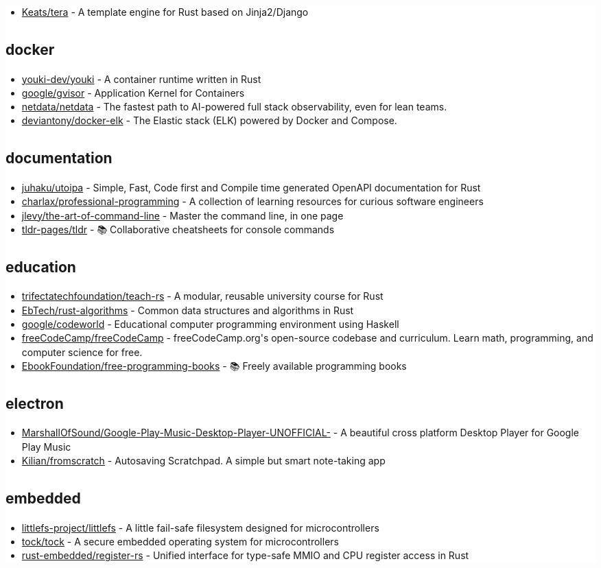 - [Keats/tera](https://github.com/Keats/tera) - A template engine for Rust based on Jinja2/Django

## docker 

- [youki-dev/youki](https://github.com/youki-dev/youki) - A container runtime written in Rust
- [google/gvisor](https://github.com/google/gvisor) - Application Kernel for Containers
- [netdata/netdata](https://github.com/netdata/netdata) - The fastest path to AI-powered full stack observability, even for lean teams.
- [deviantony/docker-elk](https://github.com/deviantony/docker-elk) - The Elastic stack (ELK) powered by Docker and Compose.

## documentation 

- [juhaku/utoipa](https://github.com/juhaku/utoipa) - Simple, Fast, Code first and Compile time generated OpenAPI documentation for Rust
- [charlax/professional-programming](https://github.com/charlax/professional-programming) - A collection of learning resources for curious software engineers
- [jlevy/the-art-of-command-line](https://github.com/jlevy/the-art-of-command-line) - Master the command line, in one page
- [tldr-pages/tldr](https://github.com/tldr-pages/tldr) - 📚 Collaborative cheatsheets for console commands

## education 

- [trifectatechfoundation/teach-rs](https://github.com/trifectatechfoundation/teach-rs) - A modular, reusable university course for Rust
- [EbTech/rust-algorithms](https://github.com/EbTech/rust-algorithms) - Common data structures and algorithms in Rust
- [google/codeworld](https://github.com/google/codeworld) - Educational computer programming environment using Haskell
- [freeCodeCamp/freeCodeCamp](https://github.com/freeCodeCamp/freeCodeCamp) - freeCodeCamp.org's open-source codebase and curriculum. Learn math, programming, and computer science for free.
- [EbookFoundation/free-programming-books](https://github.com/EbookFoundation/free-programming-books) - :books: Freely available programming books

## electron 

- [MarshallOfSound/Google-Play-Music-Desktop-Player-UNOFFICIAL-](https://github.com/MarshallOfSound/Google-Play-Music-Desktop-Player-UNOFFICIAL-) - A beautiful cross platform Desktop Player for Google Play Music
- [Kilian/fromscratch](https://github.com/Kilian/fromscratch) - Autosaving Scratchpad. A simple but smart note-taking app

## embedded 

- [littlefs-project/littlefs](https://github.com/littlefs-project/littlefs) - A little fail-safe filesystem designed for microcontrollers
- [tock/tock](https://github.com/tock/tock) - A secure embedded operating system for microcontrollers
- [rust-embedded/register-rs](https://github.com/rust-embedded/register-rs) - Unified interface for type-safe MMIO and CPU register access in Rust
